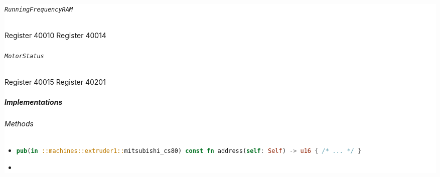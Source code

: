 ###### `RunningFrequencyRAM`

Register 40010
Register 40014

###### `MotorStatus`

Register 40015
Register 40201

##### Implementations

###### Methods

- ```rust
  pub(in ::machines::extruder1::mitsubishi_cs80) const fn address(self: Self) -> u16 { /* ... */ }
  ```

- ```rust
